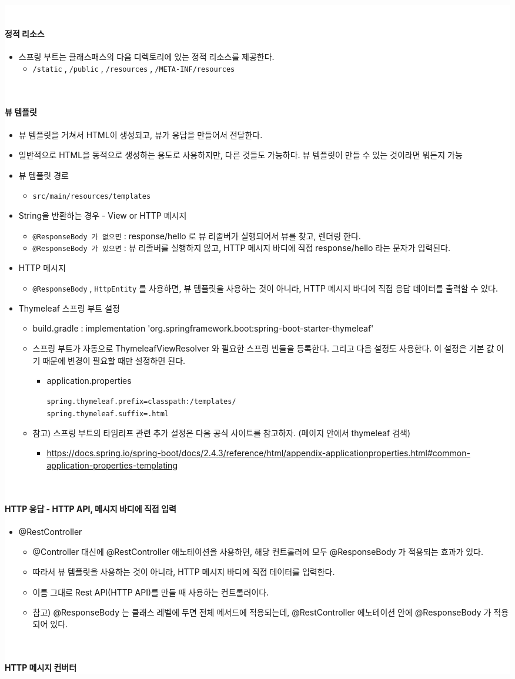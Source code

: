 <br>		

#### 정적 리소스

- 스프링 부트는 클래스패스의 다음 디렉토리에 있는 정적 리소스를 제공한다.
	- ```/static``` , ```/public``` , ```/resources``` , ```/META-INF/resources```
		
<br>

#### 뷰 템플릿

- 뷰 템플릿을 거쳐서 HTML이 생성되고, 뷰가 응답을 만들어서 전달한다.

- 일반적으로 HTML을 동적으로 생성하는 용도로 사용하지만, 다른 것들도 가능하다. 뷰 템플릿이 만들 수 있는 것이라면 뭐든지 가능

- 뷰 템플릿 경로
	- ```src/main/resources/templates```
		

- String을 반환하는 경우 - View or HTTP 메시지
	- ```@ResponseBody 가 없으면```  : response/hello 로 뷰 리졸버가 실행되어서 뷰를 찾고, 렌더링 한다.
	- ```@ResponseBody 가 있으면``` : 뷰 리졸버를 실행하지 않고, HTTP 메시지 바디에 직접 response/hello 라는 문자가 입력된다.
	

- HTTP 메시지
	- ```@ResponseBody``` , ```HttpEntity``` 를 사용하면, 뷰 템플릿을 사용하는 것이 아니라, HTTP 메시지 바디에 직접 응답 데이터를 출력할 수 있다.


- Thymeleaf 스프링 부트 설정
	- build.gradle : implementation 'org.springframework.boot:spring-boot-starter-thymeleaf'
	
	- 스프링 부트가 자동으로 ThymeleafViewResolver 와 필요한 스프링 빈들을 등록한다. 그리고 다음 설정도 사용한다. 이 설정은 기본 값 이기 때문에 변경이 필요할 때만 설정하면 된다.
		- application.properties
			```properties
			spring.thymeleaf.prefix=classpath:/templates/
			spring.thymeleaf.suffix=.html
			```
	
	- 참고) 스프링 부트의 타임리프 관련 추가 설정은 다음 공식 사이트를 참고하자. (페이지 안에서 thymeleaf 검색)
		- https://docs.spring.io/spring-boot/docs/2.4.3/reference/html/appendix-applicationproperties.html#common-application-properties-templating

<br>


#### HTTP 응답 - HTTP API, 메시지 바디에 직접 입력

- @RestController
	- @Controller 대신에 @RestController 애노테이션을 사용하면, 해당 컨트롤러에 모두 @ResponseBody 가 적용되는 효과가 있다. 
	- 따라서 뷰 템플릿을 사용하는 것이 아니라, HTTP 메시지 바디에 직접 데이터를 입력한다. 
	- 이름 그대로 Rest API(HTTP API)를 만들 때 사용하는 컨트롤러이다.
	
	- 참고) @ResponseBody 는 클래스 레벨에 두면 전체 메서드에 적용되는데, @RestController 에노테이션 안에 @ResponseBody 가 적용되어 있다.
	

<br>


#### HTTP 메시지 컨버터

